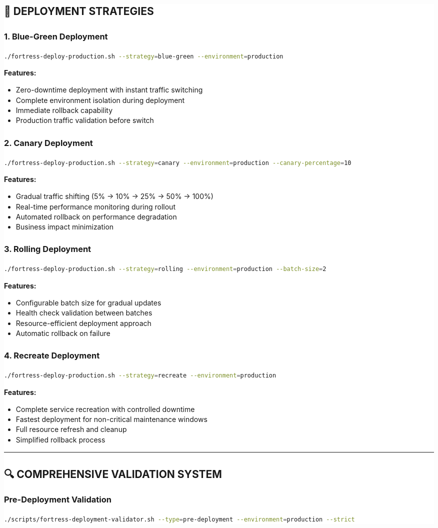 
## 🚀 DEPLOYMENT STRATEGIES

### 1. Blue-Green Deployment
```bash
./fortress-deploy-production.sh --strategy=blue-green --environment=production
```

**Features:**
- Zero-downtime deployment with instant traffic switching
- Complete environment isolation during deployment
- Immediate rollback capability
- Production traffic validation before switch

### 2. Canary Deployment
```bash
./fortress-deploy-production.sh --strategy=canary --environment=production --canary-percentage=10
```

**Features:**
- Gradual traffic shifting (5% → 10% → 25% → 50% → 100%)
- Real-time performance monitoring during rollout
- Automated rollback on performance degradation
- Business impact minimization

### 3. Rolling Deployment
```bash
./fortress-deploy-production.sh --strategy=rolling --environment=production --batch-size=2
```

**Features:**
- Configurable batch size for gradual updates
- Health check validation between batches
- Resource-efficient deployment approach
- Automatic rollback on failure

### 4. Recreate Deployment
```bash
./fortress-deploy-production.sh --strategy=recreate --environment=production
```

**Features:**
- Complete service recreation with controlled downtime
- Fastest deployment for non-critical maintenance windows
- Full resource refresh and cleanup
- Simplified rollback process

---

## 🔍 COMPREHENSIVE VALIDATION SYSTEM

### Pre-Deployment Validation
```bash
./scripts/fortress-deployment-validator.sh --type=pre-deployment --environment=production --strict
```
